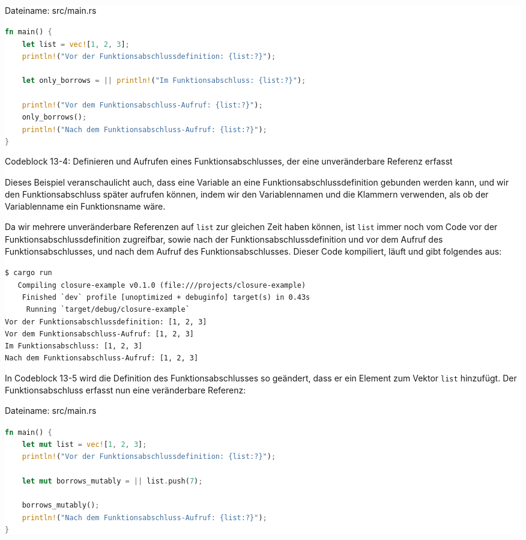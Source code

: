 <span class="filename">Dateiname: src/main.rs</span>

```rust
fn main() {
    let list = vec![1, 2, 3];
    println!("Vor der Funktionsabschlussdefinition: {list:?}");

    let only_borrows = || println!("Im Funktionsabschluss: {list:?}");

    println!("Vor dem Funktionsabschluss-Aufruf: {list:?}");
    only_borrows();
    println!("Nach dem Funktionsabschluss-Aufruf: {list:?}");
}
```

<span class="caption">Codeblock 13-4: Definieren und Aufrufen eines
Funktionsabschlusses, der eine unveränderbare Referenz erfasst</span>

Dieses Beispiel veranschaulicht auch, dass eine Variable an eine
Funktionsabschlussdefinition gebunden werden kann, und wir den
Funktionsabschluss später aufrufen können, indem wir den Variablennamen und die
Klammern verwenden, als ob der Variablenname ein Funktionsname wäre.

Da wir mehrere unveränderbare Referenzen auf `list` zur gleichen Zeit haben
können, ist `list` immer noch vom Code vor der Funktionsabschlussdefinition
zugreifbar, sowie nach der Funktionsabschlussdefinition und vor dem Aufruf des
Funktionsabschlusses, und nach dem Aufruf des Funktionsabschlusses. Dieser Code
kompiliert, läuft und gibt folgendes aus:

```console
$ cargo run
   Compiling closure-example v0.1.0 (file:///projects/closure-example)
    Finished `dev` profile [unoptimized + debuginfo] target(s) in 0.43s
     Running `target/debug/closure-example`
Vor der Funktionsabschlussdefinition: [1, 2, 3]
Vor dem Funktionsabschluss-Aufruf: [1, 2, 3]
Im Funktionsabschluss: [1, 2, 3]
Nach dem Funktionsabschluss-Aufruf: [1, 2, 3]
```

In Codeblock 13-5 wird die Definition des Funktionsabschlusses so geändert,
dass er ein Element zum Vektor `list` hinzufügt. Der Funktionsabschluss erfasst
nun eine veränderbare Referenz:

<span class="filename">Dateiname: src/main.rs</span>

```rust
fn main() {
    let mut list = vec![1, 2, 3];
    println!("Vor der Funktionsabschlussdefinition: {list:?}");

    let mut borrows_mutably = || list.push(7);

    borrows_mutably();
    println!("Nach dem Funktionsabschluss-Aufruf: {list:?}");
}
```


[unwrap-or-else]: https://doc.rust-lang.org/std/option/enum.Option.html#method.unwrap_or_else